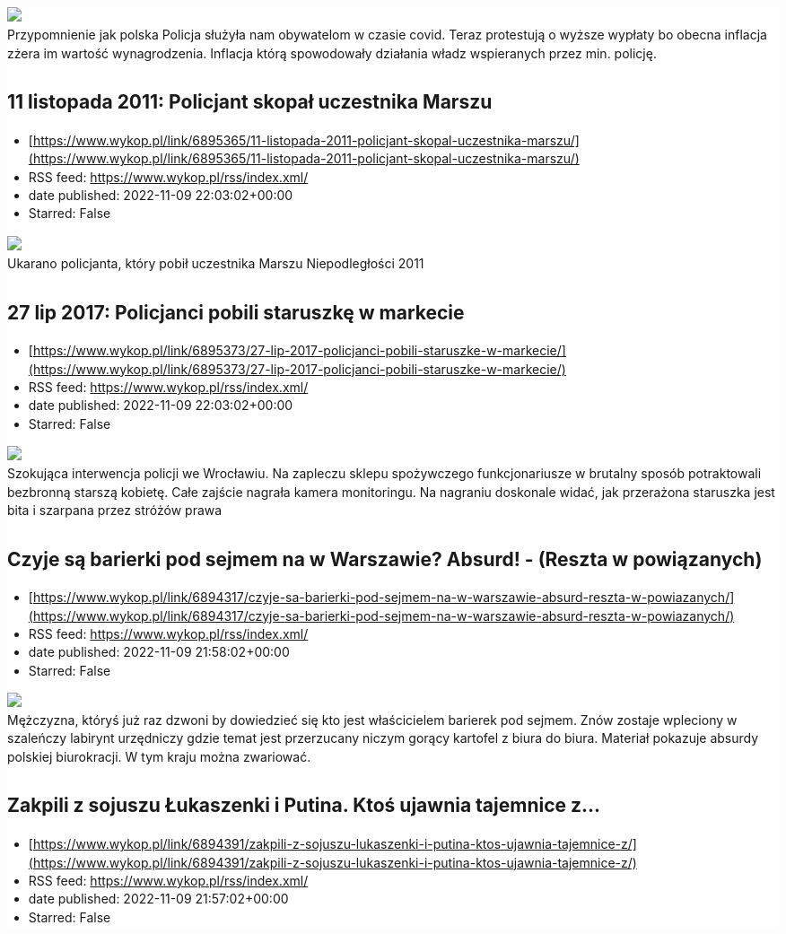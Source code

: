 <img src="https://www.wykop.pl/cdn/c3397993/link_1668030344LZBi5l1AIhMvUa9wdOAEzX,w104h74.jpg" /><br />
		 Przypomnienie jak polska Policja służyła nam obywatelom w czasie covid. Teraz protestują o wyższe wypłaty bo obecna inflacja zżera im wartość wynagrodzenia. Inflacja którą spowodowały działania władz wspieranych przez min. policję.

## 11 listopada 2011: Policjant skopał uczestnika Marszu
 - [https://www.wykop.pl/link/6895365/11-listopada-2011-policjant-skopal-uczestnika-marszu/](https://www.wykop.pl/link/6895365/11-listopada-2011-policjant-skopal-uczestnika-marszu/)
 - RSS feed: https://www.wykop.pl/rss/index.xml/
 - date published: 2022-11-09 22:03:02+00:00
 - Starred: False

<img src="https://www.wykop.pl/cdn/c3397993/link_16680294587T2SitXrl7wfp3Kg9iQDUq,w104h74.jpg" /><br />
		 Ukarano policjanta, który pobił uczestnika Marszu Niepodległości 2011

## 27 lip 2017: Policjanci pobili staruszkę w markecie
 - [https://www.wykop.pl/link/6895373/27-lip-2017-policjanci-pobili-staruszke-w-markecie/](https://www.wykop.pl/link/6895373/27-lip-2017-policjanci-pobili-staruszke-w-markecie/)
 - RSS feed: https://www.wykop.pl/rss/index.xml/
 - date published: 2022-11-09 22:03:02+00:00
 - Starred: False

<img src="https://www.wykop.pl/cdn/c3397993/link_1668029799XB0M1OCXHfZ9eXEUZvmtRo,w104h74.jpg" /><br />
		 Szokująca interwencja policji we Wrocławiu. Na zapleczu sklepu spożywczego funkcjonariusze w brutalny sposób potraktowali bezbronną starszą kobietę. Całe zajście nagrała kamera monitoringu. Na nagraniu doskonale widać, jak przerażona staruszka jest bita i szarpana przez stróżów prawa

## Czyje są barierki pod sejmem na w Warszawie? Absurd! - (Reszta w powiązanych)
 - [https://www.wykop.pl/link/6894317/czyje-sa-barierki-pod-sejmem-na-w-warszawie-absurd-reszta-w-powiazanych/](https://www.wykop.pl/link/6894317/czyje-sa-barierki-pod-sejmem-na-w-warszawie-absurd-reszta-w-powiazanych/)
 - RSS feed: https://www.wykop.pl/rss/index.xml/
 - date published: 2022-11-09 21:58:02+00:00
 - Starred: False

<img src="https://www.wykop.pl/cdn/c3397993/link_1667990317YykSjKfiVGcAoCT11KBKxB,w104h74.jpg" /><br />
		 Mężczyzna, któryś już raz dzwoni by dowiedzieć się kto jest właścicielem barierek pod sejmem. Znów zostaje wpleciony w szaleńczy labirynt urzędniczy gdzie temat jest przerzucany niczym gorący kartofel z biura do biura. Materiał pokazuje absurdy polskiej biurokracji. W tym kraju można zwariować.

## Zakpili z sojuszu Łukaszenki i Putina. Ktoś ujawnia tajemnice z...
 - [https://www.wykop.pl/link/6894391/zakpili-z-sojuszu-lukaszenki-i-putina-ktos-ujawnia-tajemnice-z/](https://www.wykop.pl/link/6894391/zakpili-z-sojuszu-lukaszenki-i-putina-ktos-ujawnia-tajemnice-z/)
 - RSS feed: https://www.wykop.pl/rss/index.xml/
 - date published: 2022-11-09 21:57:02+00:00
 - Starred: False
